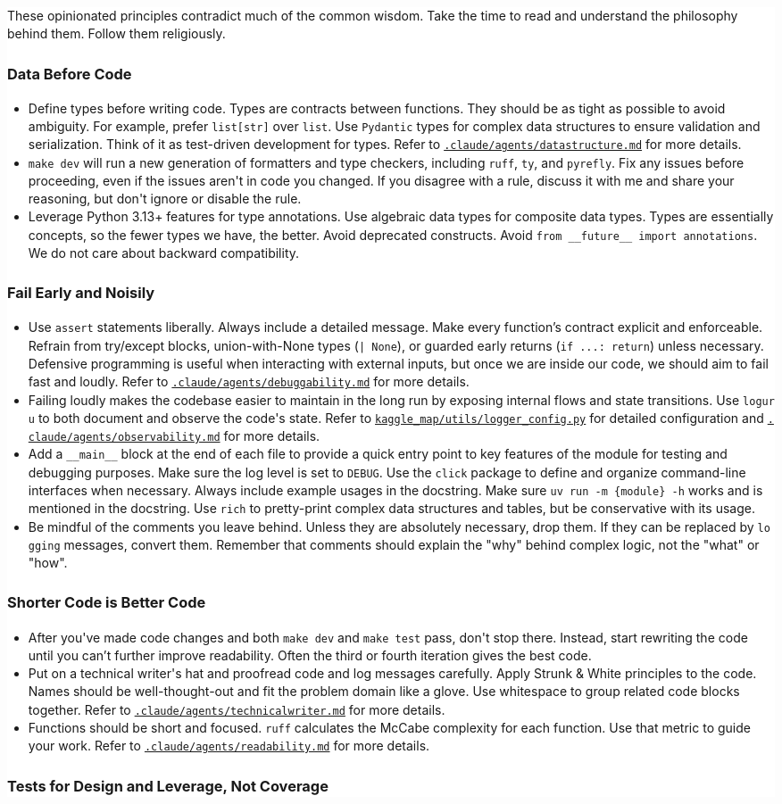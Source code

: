 These opinionated principles contradict much of the common wisdom. Take the time to read and understand the philosophy behind them. Follow them religiously.

### Data Before Code

  - Define types before writing code. Types are contracts between functions. They should be as tight as possible to avoid ambiguity. For example, prefer `list[str]` over `list`. Use `Pydantic` types for complex data structures to ensure validation and serialization. Think of it as test-driven development for types. Refer to [`.claude/agents/datastructure.md`](.claude/agents/datastructure.md) for more details.
  - `make dev` will run a new generation of formatters and type checkers, including `ruff`, `ty`, and `pyrefly`. Fix any issues before proceeding, even if the issues aren't in code you changed. If you disagree with a rule, discuss it with me and share your reasoning, but don't ignore or disable the rule. 
  - Leverage Python 3.13+ features for type annotations. Use algebraic data types for composite data types. Types are essentially concepts, so the fewer types we have, the better. Avoid deprecated constructs. Avoid `from __future__ import annotations`. We do not care about backward compatibility. 

### Fail Early and Noisily

  - Use `assert` statements liberally. Always include a detailed message. Make every function’s contract explicit and enforceable. Refrain from try/except blocks, union-with-None types (`| None`), or guarded early returns (`if ...: return`) unless necessary. Defensive programming is useful when interacting with external inputs, but once we are inside our code, we should aim to fail fast and loudly. Refer to [`.claude/agents/debuggability.md`](.claude/agents/debuggability.md) for more details.
  - Failing loudly makes the codebase easier to maintain in the long run by exposing internal flows and state transitions. Use `loguru` to both document and observe the code's state. Refer to [`kaggle_map/utils/logger_config.py`](kaggle_map/utils/logger_config.py) for detailed configuration and [`.claude/agents/observability.md`](.claude/agents/observability.md) for more details.
  - Add a `__main__` block at the end of each file to provide a quick entry point to key features of the module for testing and debugging purposes. Make sure the log level is set to `DEBUG`. Use the `click` package to define and organize command-line interfaces when necessary. Always include example usages in the docstring. Make sure `uv run -m {module} -h` works and is mentioned in the docstring. Use `rich` to pretty-print complex data structures and tables, but be conservative with its usage. 
 - Be mindful of the comments you leave behind. Unless they are absolutely necessary, drop them. If they can be replaced by `logging` messages, convert them. Remember that comments should explain the "why" behind complex logic, not the "what" or "how". 

### Shorter Code is Better Code

  - After you've made code changes and both `make dev` and `make test` pass, don't stop there. Instead, start rewriting the code until you can’t further improve readability. Often the third or fourth iteration gives the best code.
  - Put on a technical writer's hat and proofread code and log messages carefully. Apply Strunk & White principles to the code. Names should be well-thought-out and fit the problem domain like a glove. Use whitespace to group related code blocks together. Refer to [`.claude/agents/technicalwriter.md`](.claude/agents/technicalwriter.md) for more details.
  - Functions should be short and focused. `ruff` calculates the McCabe complexity for each function. Use that metric to guide your work. Refer to [`.claude/agents/readability.md`](.claude/agents/readability.md) for more details.

### Tests for Design and Leverage, Not Coverage
